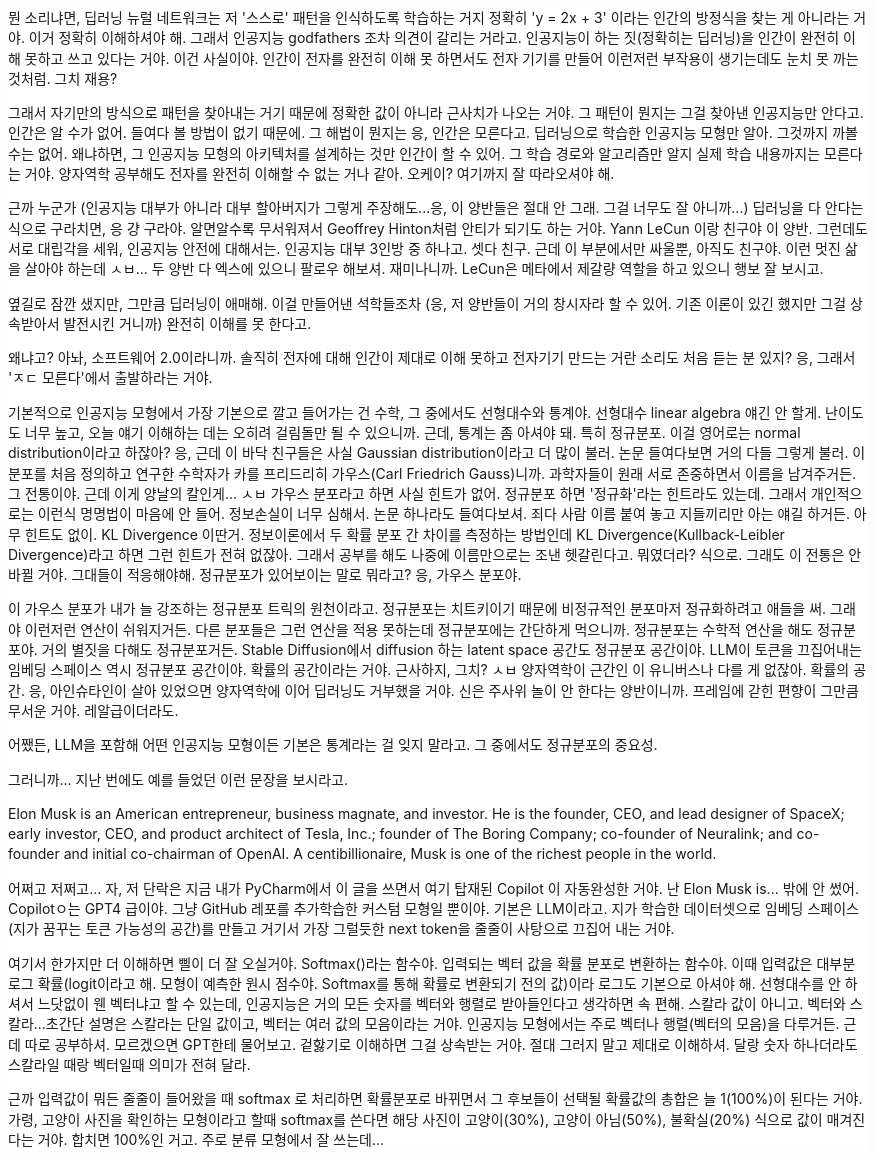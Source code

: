 뭔 소리냐면, 딥러닝 뉴럴 네트워크는 저 '스스로' 패턴을 인식하도록 학습하는 거지 정확히 'y = 2x + 3' 이라는 인간의 방정식을 찾는 게 아니라는 거야. 이거 정확히 이해하셔야 해. 그래서 인공지능 godfathers 조차 의견이 갈리는 거라고. 인공지능이 하는 짓(정확히는 딥러닝)을 인간이 완전히 이해 못하고 쓰고 있다는 거야. 이건 사실이야. 인간이 전자를 완전히 이해 못 하면서도 전자 기기를 만들어 이런저런 부작용이 생기는데도 눈치 못 까는 것처럼. 그치 재용?

그래서 자기만의 방식으로 패턴을 찾아내는 거기 때문에 정확한 값이 아니라 근사치가 나오는 거야. 그 패턴이 뭔지는 그걸 찾아낸 인공지능만 안다고. 인간은 알 수가 없어. 들여다 볼 방법이 없기 때문에. 그 해법이 뭔지는 응, 인간은 모른다고. 딥러닝으로 학습한 인공지능 모형만 알아. 그것까지 까볼 수는 없어. 왜냐하면, 그 인공지능 모형의 아키텍처를 설계하는 것만 인간이 할 수 있어. 그 학습 경로와 알고리즘만 알지 실제 학습 내용까지는 모른다는 거야. 양자역학 공부해도 전자를 완전히 이해할 수 없는 거나 같아. 오케이? 여기까지 잘 따라오셔야 해.

근까 누군가 (인공지능 대부가 아니라 대부 할아버지가 그렇게 주장해도...응, 이 양반들은 절대 안 그래. 그걸 너무도 잘 아니까...) 딥러닝을 다 안다는 식으로 구라치면, 응 걍 구라야. 알면알수록 무서워져서 Geoffrey Hinton처럼 안티가 되기도 하는 거야. Yann LeCun 이랑 친구야 이 양반. 그런데도 서로 대립각을 세워, 인공지능 안전에 대해서는. 인공지능 대부 3인방 중 하나고. 셋다 친구. 근데 이 부분에서만 싸울뿐, 아직도 친구야. 이런 멋진 삶을 살아야 하는데 ㅅㅂ... 두 양반 다 엑스에 있으니 팔로우 해보셔. 재미나니까. LeCun은 메타에서 제갈량 역할을 하고 있으니 행보 잘 보시고. 

옆길로 잠깐 샜지만, 그만큼 딥러닝이 애매해. 이걸 만들어낸 석학들조차 (응, 저 양반들이 거의 창시자라 할 수 있어. 기존 이론이 있긴 했지만 그걸 상속받아서 발전시킨 거니까) 완전히 이해를 못 한다고. 

왜냐고? 아놔, 소프트웨어 2.0이라니까. 솔직히 전자에 대해 인간이 제대로 이해 못하고 전자기기 만드는 거란 소리도 처음 듣는 분 있지? 응, 그래서 'ㅈㄷ 모른다'에서 출발하라는 거야. 

기본적으로 인공지능 모형에서 가장 기본으로 깔고 들어가는 건 수학, 그 중에서도 선형대수와 통계야. 선형대수 linear algebra 얘긴 안 할게. 난이도도 너무 높고, 오늘 얘기 이해하는 데는 오히려 걸림돌만 될 수 있으니까. 근데, 통계는 좀 아셔야 돼. 특히 정규분포. 이걸 영어로는 normal distribution이라고 하잖아? 응, 근데 이 바닥 친구들은 사실 Gaussian distribution이라고 더 많이 불러. 논문 들여다보면 거의 다들 그렇게 불러. 이 분포를 처음 정의하고 연구한 수학자가 카를 프리드리히 가우스(Carl Friedrich Gauss)니까. 과학자들이 원래 서로 존중하면서 이름을 남겨주거든. 그 전통이야. 근데 이게 양날의 칼인게... ㅅㅂ 가우스 분포라고 하면 사실 힌트가 없어. 정규분포 하면 '정규화'라는 힌트라도 있는데. 그래서 개인적으로는 이런식 명명법이 마음에 안 들어. 정보손실이 너무 심해서. 논문 하나라도 들여다보셔. 죄다 사람 이름 붙여 놓고 지들끼리만 아는 얘길 하거든. 아무 힌트도 없이. KL Divergence 이딴거. 정보이론에서 두 확률 분포 간 차이를 측정하는 방법인데 KL Divergence(Kullback-Leibler Divergence)라고 하면 그런 힌트가 전혀 없잖아. 그래서 공부를 해도 나중에 이름만으로는 조낸 헷갈린다고. 뭐였더라? 식으로. 그래도 이 전통은 안 바뀔 거야. 그대들이 적응해야해. 정규분포가 있어보이는 말로 뭐라고? 응, 가우스 분포야.

이 가우스 분포가 내가 늘 강조하는 정규분포 트릭의 원천이라고. 정규분포는 치트키이기 때문에 비정규적인 분포마저 정규화하려고 애들을 써. 그래야 이런저런 연산이 쉬워지거든. 다른 분포들은 그런 연산을 적용 못하는데 정규분포에는 간단하게 먹으니까. 정규분포는 수학적 연산을 해도 정규분포야. 거의 별짓을 다해도 정규분포거든. Stable Diffusion에서 diffusion 하는 latent space 공간도 정규분포 공간이야. LLM이 토큰을 끄집어내는 임베딩 스페이스 역시 정규분포 공간이야. 확률의 공간이라는 거야. 근사하지, 그치? ㅅㅂ 양자역학이 근간인 이 유니버스나 다를 게 없잖아. 확률의 공간. 응, 아인슈타인이 살아 있었으면 양자역학에 이어 딥러닝도 거부했을 거야. 신은 주사위 놀이 안 한다는 양반이니까. 프레임에 갇힌 편향이 그만큼 무서운 거야. 레알급이더라도.

어쨌든, LLM을 포함해 어떤 인공지능 모형이든 기본은 통계라는 걸 잊지 말라고. 그 중에서도 정규분포의 중요성.

그러니까... 지난 번에도 예를 들었던 이런 문장을 보시라고.

Elon Musk is an American entrepreneur, business magnate, and investor. He is the founder, CEO, and lead designer of SpaceX; early investor, CEO, and product architect of Tesla, Inc.; founder of The Boring Company; co-founder of Neuralink; and co-founder and initial co-chairman of OpenAI. A centibillionaire, Musk is one of the richest people in the world.

어쩌고 저쩌고... 자, 저 단락은 지금 내가 PyCharm에서 이 글을 쓰면서 여기 탑재된 Copilot 이 자동완성한 거야. 난 Elon Musk is... 밖에 안 썼어. Copilotㅇ는 GPT4 급이야. 그냥 GitHub 레포를 추가학습한 커스텀 모형일 뿐이야. 기본은 LLM이라고. 지가 학습한 데이터셋으로 임베딩 스페이스(지가 꿈꾸는 토큰 가능성의 공간)를 만들고 거기서 가장 그럴듯한 next token을 줄줄이 사탕으로 끄집어 내는 거야.

여기서 한가지만 더 이해하면 삘이 더 잘 오실거야. Softmax()라는 함수야. 입력되는 벡터 값을 확률 분포로 변환하는 함수야. 이때 입력값은 대부분 로그 확률(logit이라고 해. 모형이 예측한 원시 점수야. Softmax를 통해 확률로 변환되기 전의 값)이라 로그도 기본으로 아셔야 해. 선형대수를 안 하셔서 느닷없이 웬 벡터냐고 할 수 있는데, 인공지능은 거의 모든 숫자를 벡터와 행렬로 받아들인다고 생각하면 속 편해. 스칼라 값이 아니고. 벡터와 스칼라...초간단 설명은 스칼라는 단일 값이고, 벡터는 여러 값의 모음이라는 거야. 인공지능 모형에서는 주로 벡터나 행렬(벡터의 모음)을 다루거든. 근데 따로 공부하셔. 모르겠으면 GPT한테 물어보고. 겉핧기로 이해하면 그걸 상속받는 거야. 절대 그러지 말고 제대로 이해하셔. 달랑 숫자 하나더라도 스칼라일 때랑 벡터일때 의미가 전혀 달라. 

근까 입력값이 뭐든 줄줄이 들어왔을 때 softmax 로 처리하면 확률분포로 바뀌면서 그 후보들이 선택될 확률값의 총합은 늘 1(100%)이 된다는 거야. 가령, 고양이 사진을 확인하는 모형이라고 할때 softmax를 쓴다면 해당 사진이 고양이(30%), 고양이 아님(50%), 불확실(20%) 식으로 값이 매겨진다는 거야. 합치면 100%인 거고. 주로 분류 모형에서 잘 쓰는데...
